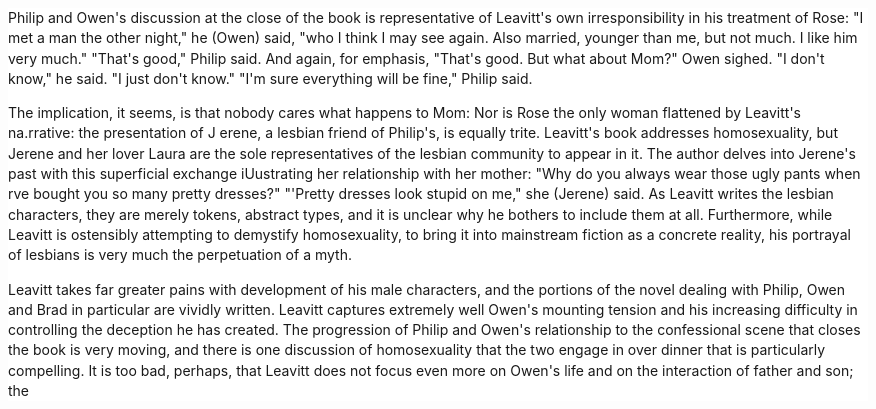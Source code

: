 Philip and Owen's discussion at the 
close of the book is representative of 
Leavitt's own irresponsibility in his 
treatment of Rose: "I met a man the 
other night," he (Owen) said, "who I 
think I may see again. Also married, 
younger than me, but not much. I like 
him very much." "That's good," Philip 
said. And again, for emphasis, "That's 
good. But what about Mom?" Owen 
sighed. "I don't know," he said. "I just 
don't know." "I'm sure everything will 
be fine," Philip said. 

The implication, it seems, is that 
nobody cares what happens to Mom: 
Nor is Rose 
the only woman 
flattened by Leavitt's na.rrative: the 
presentation of J erene, a lesbian friend 
of Philip's, is equally trite. Leavitt's 
book addresses homosexuality, but 
Jerene and her lover Laura are the sole 
representatives of the 
lesbian 
community to appear in it. The author 
delves into Jerene's past with this 
superficial exchange iUustrating her 
relationship with her mother: "Why do 
you always wear those ugly pants when 
rve bought you so many pretty 
dresses?" "'Pretty dresses look stupid on 
me," she (Jerene) said. As Leavitt 
writes the lesbian characters, they are 
merely tokens, abstract types, and it is 
unclear why he bothers to include them 
at all. Furthermore, while Leavitt is 
ostensibly attempting to demystify 
homosexuality, 
to bring it 
into 
mainstream fiction as a 
concrete 
reality, his portrayal of lesbians is very 
much the perpetuation of a myth. 

Leavitt takes far greater pains with 
development of his male 
characters, and the portions of the 
novel dealing with Philip, Owen and 
Brad in particular are vividly written. 
Leavitt captures extremely well Owen's 
mounting tension and his increasing 
difficulty in controlling the deception 
he has created. The progression of 
Philip and Owen's relationship to the 
confessional scene that closes the book 
is very moving, and there is one 
discussion of homosexuality that the 
two engage in over dinner that is 
particularly compelling. It is too bad, 
perhaps, that Leavitt does not focus 
even more on Owen's life and on the 
interaction of father and son; the 